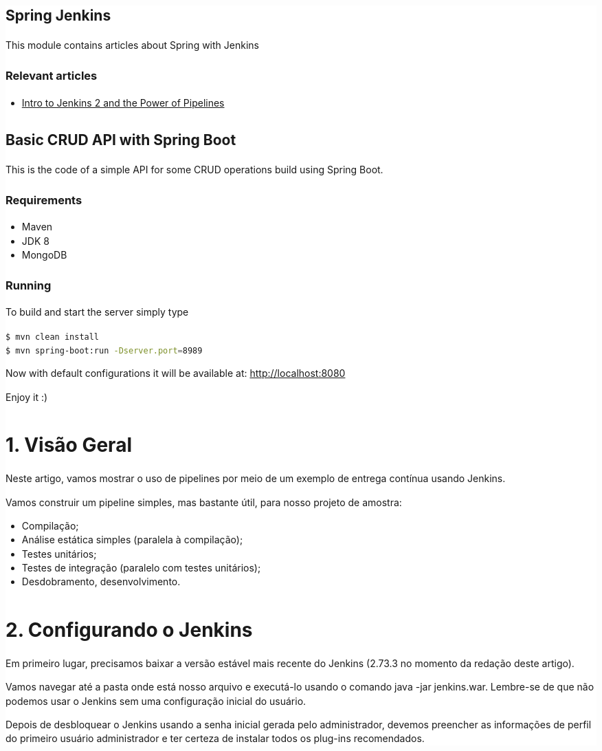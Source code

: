 ## Spring Jenkins

This module contains articles about Spring with Jenkins

### Relevant articles

- [Intro to Jenkins 2 and the Power of Pipelines](https://github.com/isaccanedo/jenkins-pipelines)

## Basic CRUD API with Spring Boot

This is the code of a simple API for some CRUD operations build using Spring Boot.

### Requirements

- Maven
- JDK 8
- MongoDB

### Running
To build and start the server simply type

```bash
$ mvn clean install
$ mvn spring-boot:run -Dserver.port=8989
```

Now with default configurations it will be available at: [http://localhost:8080](http://localhost:8080)

Enjoy it :)

# 1. Visão Geral
Neste artigo, vamos mostrar o uso de pipelines por meio de um exemplo de entrega contínua usando Jenkins.

Vamos construir um pipeline simples, mas bastante útil, para nosso projeto de amostra:

- Compilação;
- Análise estática simples (paralela à compilação);
- Testes unitários;
- Testes de integração (paralelo com testes unitários);
- Desdobramento, desenvolvimento.

# 2. Configurando o Jenkins
Em primeiro lugar, precisamos baixar a versão estável mais recente do Jenkins (2.73.3 no momento da redação deste artigo).

Vamos navegar até a pasta onde está nosso arquivo e executá-lo usando o comando java -jar jenkins.war. Lembre-se de que não podemos usar o Jenkins sem uma configuração inicial do usuário.

Depois de desbloquear o Jenkins usando a senha inicial gerada pelo administrador, devemos preencher as informações de perfil do primeiro usuário administrador e ter certeza de instalar todos os plug-ins recomendados.
